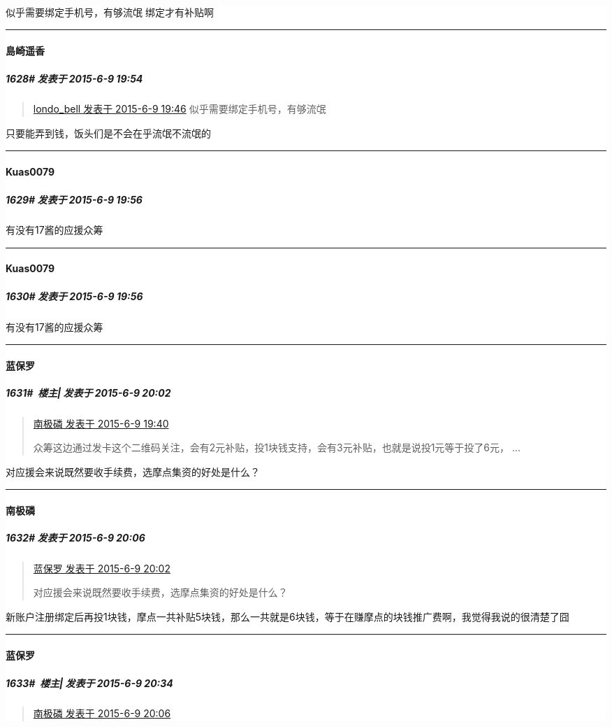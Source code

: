 似乎需要绑定手机号，有够流氓</blockquote>
绑定才有补贴啊

*****

####  島崎遥香  
##### 1628#       发表于 2015-6-9 19:54

<blockquote><a href="httphttps://bbs.saraba1st.com/2b/forum.php?mod=redirect&amp;amp;goto=findpost&amp;amp;pid=29206581&amp;amp;ptid=1105387" target="_blank">londo_bell 发表于 2015-6-9 19:46</a>
似乎需要绑定手机号，有够流氓</blockquote>
只要能弄到钱，饭头们是不会在乎流氓不流氓的

*****

####  Kuas0079  
##### 1629#       发表于 2015-6-9 19:56

有没有17酱的应援众筹

*****

####  Kuas0079  
##### 1630#       发表于 2015-6-9 19:56

有没有17酱的应援众筹

*****

####  蓝保罗  
##### 1631#         楼主| 发表于 2015-6-9 20:02

<blockquote><a href="httphttps://bbs.saraba1st.com/2b/forum.php?mod=redirect&amp;goto=findpost&amp;pid=29206521&amp;ptid=1105387" target="_blank">南极磷 发表于 2015-6-9 19:40</a>

众筹这边通过发卡这个二维码关注，会有2元补贴，投1块钱支持，会有3元补贴，也就是说投1元等于投了6元， ...</blockquote>
对应援会来说既然要收手续费，选摩点集资的好处是什么？

*****

####  南极磷  
##### 1632#       发表于 2015-6-9 20:06

<blockquote><a href="httphttps://bbs.saraba1st.com/2b/forum.php?mod=redirect&amp;goto=findpost&amp;pid=29206722&amp;ptid=1105387" target="_blank">蓝保罗 发表于 2015-6-9 20:02</a>

对应援会来说既然要收手续费，选摩点集资的好处是什么？</blockquote>
新账户注册绑定后再投1块钱，摩点一共补贴5块钱，那么一共就是6块钱，等于在赚摩点的块钱推广费啊，我觉得我说的很清楚了囧

*****

####  蓝保罗  
##### 1633#         楼主| 发表于 2015-6-9 20:34

<blockquote><a href="httphttps://bbs.saraba1st.com/2b/forum.php?mod=redirect&amp;goto=findpost&amp;pid=29206761&amp;ptid=1105387" target="_blank">南极磷 发表于 2015-6-9 20:06</a>
